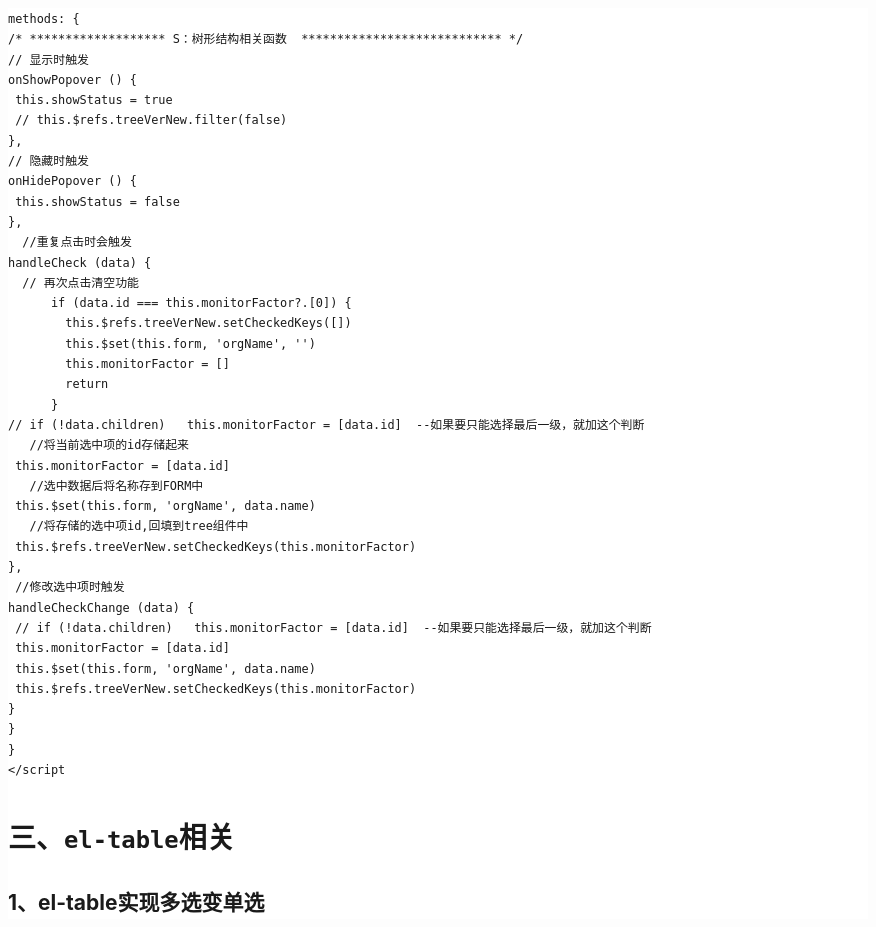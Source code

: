 ```vue
methods: {
/* ******************* S：树形结构相关函数  **************************** */
// 显示时触发
onShowPopover () {
 this.showStatus = true
 // this.$refs.treeVerNew.filter(false)
},
// 隐藏时触发
onHidePopover () {
 this.showStatus = false
},
  //重复点击时会触发
handleCheck (data) {
  // 再次点击清空功能
      if (data.id === this.monitorFactor?.[0]) {
        this.$refs.treeVerNew.setCheckedKeys([])
        this.$set(this.form, 'orgName', '')
        this.monitorFactor = []
        return
      }
// if (!data.children)   this.monitorFactor = [data.id]  --如果要只能选择最后一级，就加这个判断
   //将当前选中项的id存储起来
 this.monitorFactor = [data.id]
   //选中数据后将名称存到FORM中
 this.$set(this.form, 'orgName', data.name)
   //将存储的选中项id,回填到tree组件中
 this.$refs.treeVerNew.setCheckedKeys(this.monitorFactor)
},
 //修改选中项时触发
handleCheckChange (data) {
 // if (!data.children)   this.monitorFactor = [data.id]  --如果要只能选择最后一级，就加这个判断
 this.monitorFactor = [data.id]
 this.$set(this.form, 'orgName', data.name)
 this.$refs.treeVerNew.setCheckedKeys(this.monitorFactor)
}
}
}
</script

```









# 三、`el-table`相关

## 1、el-table实现多选变单选
